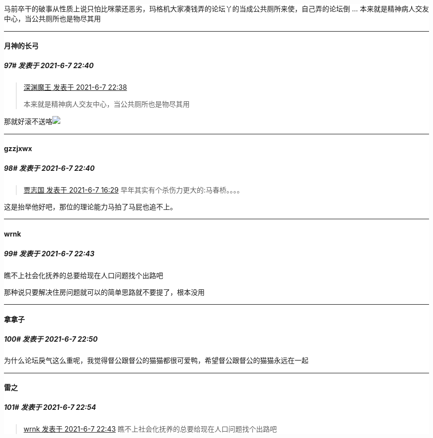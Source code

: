 马前卒干的破事从性质上说只怕比咪蒙还恶劣，玛格机大家凑钱弄的论坛丫的当成公共厕所来使，自己弄的论坛倒 ...</blockquote>
本来就是精神病人交友中心，当公共厕所也是物尽其用


*****

####  月神的长弓  
##### 97#       发表于 2021-6-7 22:40


<blockquote><a href="httphttps://bbs.saraba1st.com/2b/forum.php?mod=redirect&amp;goto=findpost&amp;pid=51509456&amp;ptid=2008579" target="_blank">深渊魔王 发表于 2021-6-7 22:38</a>

本来就是精神病人交友中心，当公共厕所也是物尽其用</blockquote>
那就好滚不送咯<img src="https://static.saraba1st.com/image/smiley/face2017/028.png" referrerpolicy="no-referrer">


*****

####  gzzjxwx  
##### 98#       发表于 2021-6-7 22:40


<blockquote><a href="httphttps://bbs.saraba1st.com/2b/forum.php?mod=redirect&amp;goto=findpost&amp;pid=51505541&amp;ptid=2008579" target="_blank">贾志国 发表于 2021-6-7 16:29</a>
早年其实有个杀伤力更大的:马春桥。。。。</blockquote>
这是抬举他好吧，那位的理论能力马拍了马屁也追不上。


*****

####  wrnk  
##### 99#       发表于 2021-6-7 22:43


瞧不上社会化抚养的总要给现在人口问题找个出路吧

那种说只要解决住房问题就可以的简单思路就不要提了，根本没用


*****

####  拿拿子  
##### 100#       发表于 2021-6-7 22:50


为什么论坛戾气这么重呢，我觉得督公跟督公的猫猫都很可爱鸭，希望督公跟督公的猫猫永远在一起


*****

####  雷之  
##### 101#       发表于 2021-6-7 22:54


<blockquote><a href="httphttps://bbs.saraba1st.com/2b/forum.php?mod=redirect&amp;goto=findpost&amp;pid=51509513&amp;ptid=2008579" target="_blank">wrnk 发表于 2021-6-7 22:43</a>
瞧不上社会化抚养的总要给现在人口问题找个出路吧
